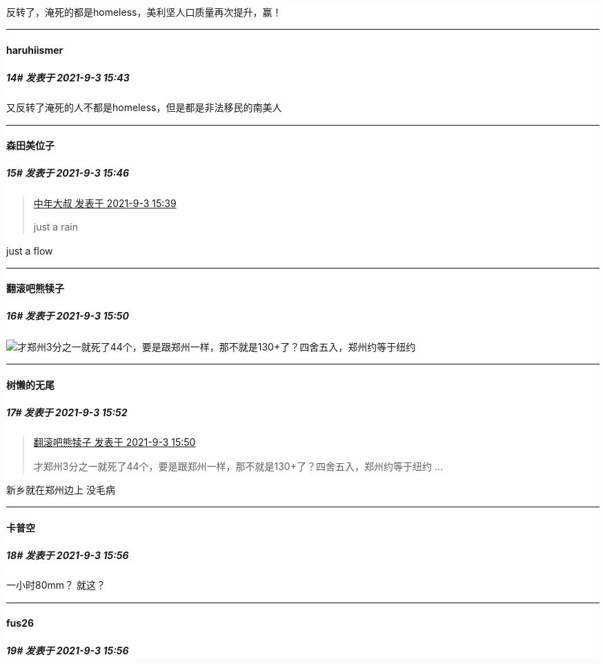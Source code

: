 
反转了，淹死的都是homeless，美利坚人口质量再次提升，赢！


*****

####  haruhiismer  
##### 14#       发表于 2021-9-3 15:43


又反转了淹死的人不都是homeless，但是都是非法移民的南美人


*****

####  森田美位子  
##### 15#       发表于 2021-9-3 15:46


<blockquote><a href="httphttps://bbs.saraba1st.com/2b/forum.php?mod=redirect&amp;goto=findpost&amp;pid=52608716&amp;ptid=2024350" target="_blank">中年大叔 发表于 2021-9-3 15:39</a>

just a rain</blockquote>
just a flow


*****

####  翻滚吧熊犊子  
##### 16#       发表于 2021-9-3 15:50


<img src="https://static.saraba1st.com/image/smiley/face2017/048.png" referrerpolicy="no-referrer">才郑州3分之一就死了44个，要是跟郑州一样，那不就是130+了？四舍五入，郑州约等于纽约


*****

####  树懒的无尾  
##### 17#       发表于 2021-9-3 15:52


<blockquote><a href="httphttps://bbs.saraba1st.com/2b/forum.php?mod=redirect&amp;goto=findpost&amp;pid=52608885&amp;ptid=2024350" target="_blank">翻滚吧熊犊子 发表于 2021-9-3 15:50</a>

才郑州3分之一就死了44个，要是跟郑州一样，那不就是130+了？四舍五入，郑州约等于纽约 ...</blockquote>
新乡就在郑州边上 没毛病


*****

####  卡普空  
##### 18#       发表于 2021-9-3 15:56


一小时80mm？ 就这？


*****

####  fus26  
##### 19#       发表于 2021-9-3 15:56
